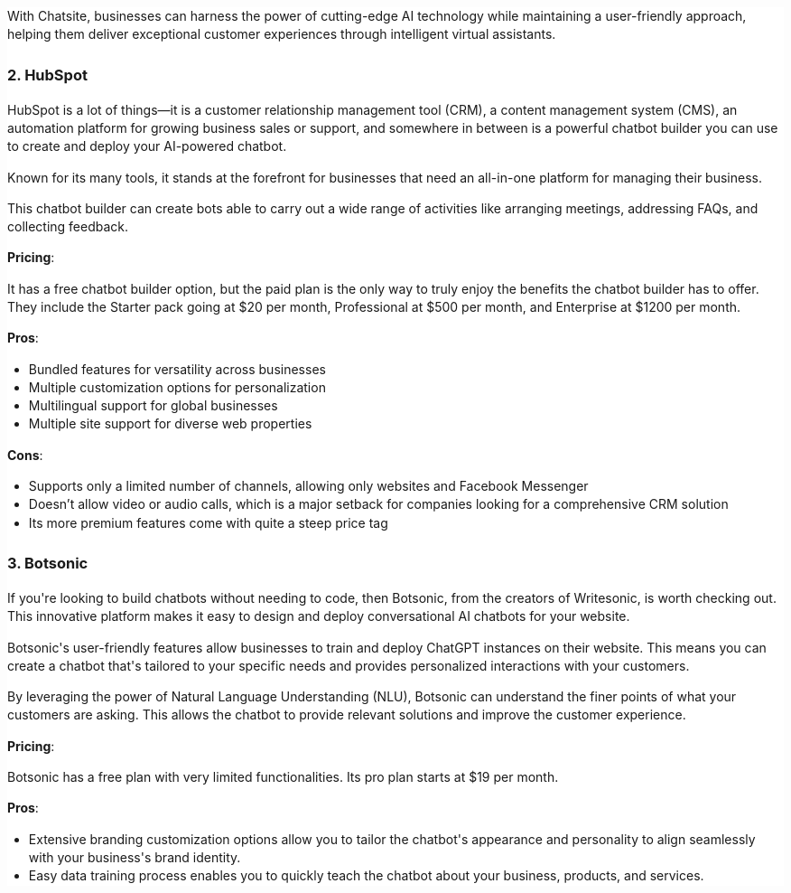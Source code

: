 With Chatsite, businesses can harness the power of cutting-edge AI technology while maintaining a user-friendly approach, helping them deliver exceptional customer experiences through intelligent virtual assistants.

### 2. HubSpot
HubSpot is a lot of things—it is a customer relationship management tool (CRM), a content management system (CMS), an automation platform for growing business sales or support, and somewhere in between is a powerful chatbot builder you can use to create and deploy your AI-powered chatbot.

Known for its many tools, it stands at the forefront for businesses that need an all-in-one platform for managing their business.

This chatbot builder can create bots able to carry out a wide range of activities like arranging meetings, addressing FAQs, and collecting feedback.

**Pricing**:

It has a free chatbot builder option, but the paid plan is the only way to truly enjoy the benefits the chatbot builder has to offer. They include the Starter pack going at $20 per month, Professional at $500 per month, and Enterprise at $1200 per month.

**Pros**:

- Bundled features for versatility across businesses
- Multiple customization options for personalization
- Multilingual support for global businesses
- Multiple site support for diverse web properties

**Cons**:

- Supports only a limited number of channels, allowing only websites and Facebook Messenger
- Doesn’t allow video or audio calls, which is a major setback for companies looking for a comprehensive CRM solution
- Its more premium features come with quite a steep price tag

### 3. Botsonic
If you're looking to build chatbots without needing to code, then Botsonic, from the creators of Writesonic, is worth checking out. This innovative platform makes it easy to design and deploy conversational AI chatbots for your website.

Botsonic's user-friendly features allow businesses to train and deploy ChatGPT instances on their website. This means you can create a chatbot that's tailored to your specific needs and provides personalized interactions with your customers.

By leveraging the power of Natural Language Understanding (NLU), Botsonic can understand the finer points of what your customers are asking. This allows the chatbot to provide relevant solutions and improve the customer experience.

**Pricing**:

Botsonic has a free plan with very limited functionalities. Its pro plan starts at $19 per month.

**Pros**:

- Extensive branding customization options allow you to tailor the chatbot's appearance and personality to align seamlessly with your business's brand identity.
- Easy data training process enables you to quickly teach the chatbot about your business, products, and services.
